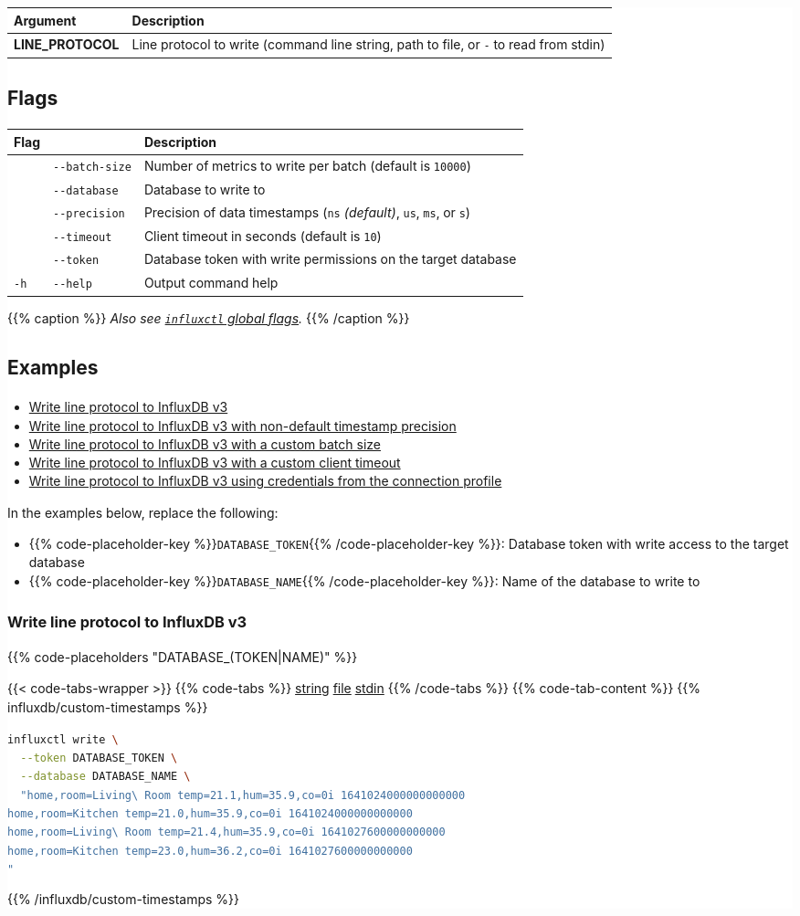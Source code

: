 | Argument          | Description                                                                           |
| :---------------- | :------------------------------------------------------------------------------------ |
| **LINE_PROTOCOL** | Line protocol to write (command line string, path to file, or `-` to read from stdin) |

## Flags

| Flag |                | Description                                                         |
| :--- | :------------- | :------------------------------------------------------------------ |
|      | `--batch-size` | Number of metrics to write per batch (default is `10000`)           |
|      | `--database`   | Database to write to                                                |
|      | `--precision`  | Precision of data timestamps (`ns` _(default)_, `us`, `ms`, or `s`) |
|      | `--timeout`    | Client timeout in seconds (default is `10`)                         |
|      | `--token`      | Database token with write permissions on the target database        |
| `-h` | `--help`       | Output command help                                                 |

{{% caption %}}
_Also see [`influxctl` global flags](/influxdb/clustered/reference/cli/influxctl/#global-flags)._
{{% /caption %}}

## Examples

- [Write line protocol to InfluxDB v3](#write-line-protocol-to-influxdb-v3)
- [Write line protocol to InfluxDB v3 with non-default timestamp precision](#write-line-protocol-to-influxdb-v3-with-non-default-timestamp-precision)
- [Write line protocol to InfluxDB v3 with a custom batch size](#write-line-protocol-to-influxdb-v3-with-a-custom-batch-size)
- [Write line protocol to InfluxDB v3 with a custom client timeout](#write-line-protocol-to-influxdb-v3-with-a-custom-client-timeout)
- [Write line protocol to InfluxDB v3 using credentials from the connection profile](#write-line-protocol-to-influxdb-v3-using-credentials-from-the-connection-profile)

In the examples below, replace the following:

- {{% code-placeholder-key %}}`DATABASE_TOKEN`{{% /code-placeholder-key %}}:
  Database token with write access to the target database
- {{% code-placeholder-key %}}`DATABASE_NAME`{{% /code-placeholder-key %}}:
  Name of the database to write to

### Write line protocol to InfluxDB v3

{{% code-placeholders "DATABASE_(TOKEN|NAME)" %}}

{{< code-tabs-wrapper >}}
{{% code-tabs %}}
[string](#)
[file](#)
[stdin](#)
{{% /code-tabs %}}
{{% code-tab-content %}}
{{% influxdb/custom-timestamps %}}
```sh
influxctl write \
  --token DATABASE_TOKEN \
  --database DATABASE_NAME \
  "home,room=Living\ Room temp=21.1,hum=35.9,co=0i 1641024000000000000
home,room=Kitchen temp=21.0,hum=35.9,co=0i 1641024000000000000
home,room=Living\ Room temp=21.4,hum=35.9,co=0i 1641027600000000000
home,room=Kitchen temp=23.0,hum=36.2,co=0i 1641027600000000000
"
```
{{% /influxdb/custom-timestamps %}}